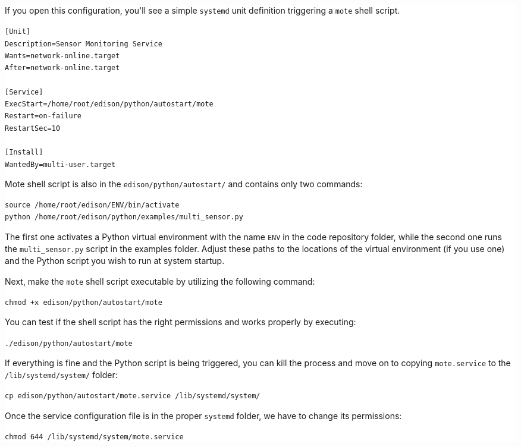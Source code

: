 If you open this configuration, you'll see a simple `systemd` unit definition
triggering a `mote` shell script.

```text
[Unit]
Description=Sensor Monitoring Service
Wants=network-online.target
After=network-online.target

[Service]
ExecStart=/home/root/edison/python/autostart/mote
Restart=on-failure
RestartSec=10

[Install]
WantedBy=multi-user.target
```

Mote shell script is also in the `edison/python/autostart/` and contains only two commands:

```shell
source /home/root/edison/ENV/bin/activate
python /home/root/edison/python/examples/multi_sensor.py
```

The first one activates a Python virtual environment with the name `ENV` in the code repository folder, while the second one runs the `multi_sensor.py` script in the examples folder. Adjust these paths to the locations of the virtual environment (if you use one) and the Python script you wish to run at system startup.

Next, make the `mote` shell script executable by utilizing the following
command:

```shell
chmod +x edison/python/autostart/mote
```

You can test if the shell script has the right permissions and works properly
by executing:

```shell
./edison/python/autostart/mote
```

If everything is fine and the Python script is being triggered, you can kill
the process and move on to copying `mote.service` to the
`/lib/systemd/system/` folder:

```shell
cp edison/python/autostart/mote.service /lib/systemd/system/
```

Once the service configuration file is in the proper `systemd` folder, we have
to change its permissions:

```shell
chmod 644 /lib/systemd/system/mote.service
```

